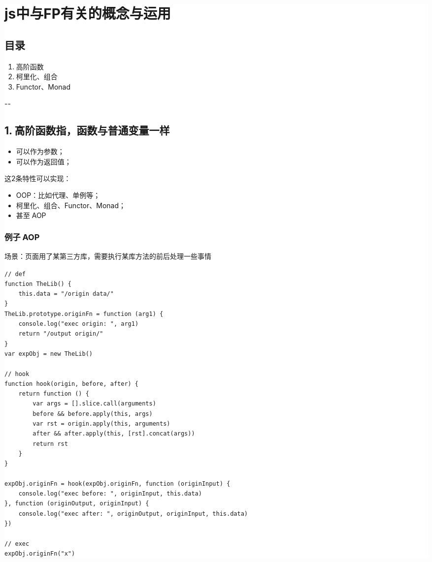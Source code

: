 
# js中与FP有关的概念与运用

## 目录
1. 高阶函数
2. 柯里化、组合
3. Functor、Monad

--

## 1. 高阶函数指，函数与普通变量一样
* 可以作为参数；
* 可以作为返回值；

这2条特性可以实现：
* OOP：比如代理、单例等；
* 柯里化、组合、Functor、Monad；
* 甚至 AOP

### 例子 AOP
场景：页面用了某第三方库，需要执行某库方法的前后处理一些事情

```
// def
function TheLib() {
	this.data = "/origin data/"
}
TheLib.prototype.originFn = function (arg1) {
	console.log("exec origin: ", arg1)
	return "/output origin/"
}
var expObj = new TheLib()

// hook
function hook(origin, before, after) {
	return function () {
		var args = [].slice.call(arguments)
		before && before.apply(this, args)
		var rst = origin.apply(this, arguments)
		after && after.apply(this, [rst].concat(args))
		return rst
	}
}

expObj.originFn = hook(expObj.originFn, function (originInput) {
	console.log("exec before: ", originInput, this.data)
}, function (originOutput, originInput) {
	console.log("exec after: ", originOutput, originInput, this.data)
})

// exec
expObj.originFn("x")

```


[1]: https://zhuanlan.zhihu.com/p/21714695?refer=starkwang
[2]: http://jiyinyiyong.github.io/monads-in-pictures/
[3]: https://hackernoon.com/from-callback-to-future-functor-monad-6c86d9c16cb5
[4]: https://blog.jcoglan.com/2011/03/11/promises-are-the-monad-of-asynchronous-programming/
[5]: https://github.com/llh911001/mostly-adequate-guide-chinese